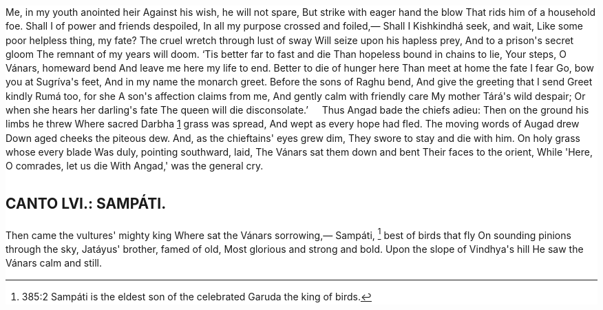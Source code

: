 Me, in my youth anointed heir
Against his wish, he will not spare,
But strike with eager hand the blow
That rids him of a household foe.
Shall I of power and friends despoiled,
In all my purpose crossed and foiled,—
Shall I Kishkindhá seek, and wait,
Like some poor helpless thing, my fate?
The cruel wretch through lust of sway
Will seize upon his hapless prey,
And to a prison's secret gloom
The remnant of my years will doom.
‘Tis better far to fast and die
Than hopeless bound in chains to lie,
Your steps, O Vánars, homeward bend
And leave me here my life to end.
Better to die of hunger here
Than meet at home the fate I fear
Go, bow you at Sugríva's feet,
And in my name the monarch greet.
Before the sons of Raghu bend,
And give the greeting that I send
Greet kindly Rumá too, for she
A son's affection claims from me,
And gently calm with friendly care
My mother Tárá's wild despair;
Or when she hears her darling's fate
The queen will die disconsolate.’
&nbsp;&nbsp;&nbsp;&nbsp;Thus Angad bade the chiefs adieu:
Then on the ground his limbs he threw
Where sacred Darbha  [1](Book_4_60#fn762) grass was spread,
And wept as every hope had fled.
The moving words of Augad drew
Down aged cheeks the piteous dew.
And, as the chieftains' eyes grew dim,
They swore to stay and die with him.
On holy grass whose every blade
Was duly, pointing southward, laid,
The Vánars sat them down and bent
Their faces to the orient,
While 'Here, O comrades, let us die
With Angad,' was the general cry.



## CANTO LVI.: SAMPÁTI.

Then came the vultures' mighty king
Where sat the Vánars sorrowing,—
Sampáti,  [^763] best of birds that fly
On sounding pinions through the sky,
Jatáyus' brother, famed of old,
Most glorious and strong and bold.
Upon the slope of Vindhya's hill
He saw the Vánars calm and still.


[^753]: 382:1 The skin of the black antelope was the ascetic's proper garb.
[^754]: 382:1b Us'anas is the name of a sage mentioned in the Vedas. In the epic poems he is identified with S'ukra, the regent of the planet Venus, and described as the preceptor of the Asuras or Daityas, and possessor of vast knowledge.
[^755]: 382:2b Hemáne of the nymphs of Paradise.
[^756]: 382:3b Merusávarni general name for the last four of the fourteen Manus.
[^757]: 382:4b Svayamprabhá “self-luminous” is according to DE GUBERNATIS the moon: "In the _Svayamprabhátoo_, we meet with the moon as a good fairy who, from the golden palace which she reserves for her friend Hemá golden one:) is during a month the guide, in the vast cavern of Hanumant and his companions, who have lost their way in the search of the dawn Sitáis is not quite accurate: HanumHanumán and his companions wander for a month in the cavern without a guide, and then Svayamprabhás them out.
[^758]: 384:1 Purandara, the destroyer of cities; the cities being the clouds which the God of the firmament bursts open with his thunderbolts, to release the waters imprisoned in these fortesses of the demons of drought.
[^759]: 384:1b Perceived that Angad had secured, through the love of the Vánars, the reversion of Sugríva's kingdom; or, as another commentator explains it, perceived that Angad had obtained a new kingdom in the enchanted cave which the Vánars, through love of him, would consent to occupy.
[^760]: 384:2b Váchaspati, Lord of Speech, the Preceptor of the Gods.
[^761]: 384:3b Sukra is the regent of the planet Venus, and the preceptor of the Daítyas.
[^762]: 385:1 The name of various kinds of grass used at sacrificial ceremonies, especially, of the Ku'sa grass, Poa cynosuroides, which was used to strew the ground in preparing for a sacrifice, the officiating Brahmans being purified by sittihg on it.
[^763]: 385:2 Sampáti is the eldest son of the celebrated Garuda the king of birds.
[^764]: 386:1 Vivasvat or the Sun is the father of Yama the God of Death.
[^765]: 386:2 Book III. Canto LI.
[^766]: 386:3 Das'aratha's rash oath and fatal promise to his wife Kaikeyí.
[^767]: 387:1 Vritra, ‘the coverer, hider, obstructer (of rain)’ is the name of the Vedic personification of an imaginary malignant influence or demon of darkness and drought supposed to take possession of the clouds, causing them to obstruct the clearness of the sky and keep back the waters. Indra is represented as battling with this evil influence, and the pent-up clouds being practically represented as mountains or castles are shattered by his thunderbolt and made to open their receptacle.
[^768]: 387:1b Frequent mention has been made of the three steps of Vishnu typifying the rising, culmination, and setting of the sun.
[^769]: 387:2b For the _Churning of the Sea_, see Book I, Canto XLV.
[^770]: 387:3b Kuvera, the God of Wealth.
[^771]: 387:4b The Architect of the Gods.
[^772]: 388:1 Garuda, son of Vinatá, the sovereign of the birds.
[^773]: 388:2 “The well winged one,” Garuda.
[^774]: 388:3 The God of the sea.
[^775]: 388:1b Mahendra is chain of mountains generally identified with part of the Gháts of the Peninsula.